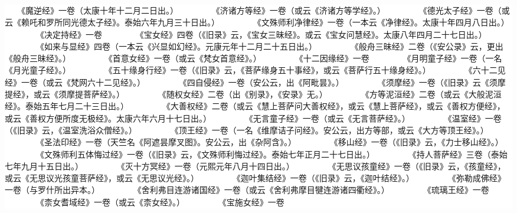 　　《魔逆经》一卷（太康十年十二月二日出。）
　　
　　《济诸方等经》一卷（或云《济诸方等学经》。）
　　
　　《德光太子经》一卷（或云《赖吒和罗所同光德太子经》。泰始六年九月三十日出。）
　　
　　《文殊师利净律经》一卷（一本云《净律经》。太康十年四月八日出。）
　　
　　《决定持经》一卷
　　
　　《宝女经》四卷（《旧录》云，《宝女三昧经》。或云《宝女问慧经》。太康八年四月二十七日出。）
　　
　　《如来与显经》四卷（一本云《兴显如幻经》。元康元年十二月二十五日出。）
　　
　　《般舟三昧经》二卷（《安公录》云，更出《般舟三昧经》。）
　　
　　《首意女经》一卷（或云《梵女首意经》。）
　　
　　《十二因缘经》一卷
　　
　　《月明童子经》一卷（一名《月光童子经》。）
　　
　　《五十缘身行经》一卷（《旧录》云，《菩萨缘身五十事经》，或云《菩萨行五十缘身经》。）
　　
　　《六十二见经》一卷（或云《梵网六十二见经》。）
　　
　　《四自侵经》一卷（安公云，出《阿毗昙》。）
　　
　　《须摩经》一卷（《旧录》云《须摩提经》，或云《须摩提菩萨经》。）
　　
　　《随权女经》二卷（出《别录》，《安录》无。）
　　
　　《方等泥洹经》二卷（或云《大般泥洹经》。泰始五年七月二十三日出。）
　　
　　《大善权经》二卷（或云《慧上菩萨问大善权经》，或云《慧上菩萨经》，或云《善权方便经》，或云《善权方便所度无极经》。太康六年六月十七日出。）
　　
　　《无言童子经》一卷（或云《无言菩萨经》。）
　　
　　《温室经》一卷（《旧录》云，《温室洗浴众僧经》。）
　　
　　《顶王经》一卷（一名《维摩诘子问经》。安公云，出方等部，或云《大方等顶王经》。）
　　
　　《圣法印经》一卷（天竺名《阿遮昙摩叉图》。安公云，出《杂阿含》。）
　　
　　《移山经》一卷（《旧录》云，《力士移山经》。）
　　
　　《文殊师利五体悔过经》一卷（《旧录》云，《文殊师利悔过经》。泰始七年正月二十七日出。）
　　
　　《持人菩萨经》三卷（泰始七年九月十五日出。）
　　
　　《灭十方冥经》一卷（元熙元年八月十四日出。）
　　
　　《无思议孩童经》一卷（《旧录》云，《孩童经》，或云《无思议光孩童菩萨经》，或云《无思议光经》。）
　　
　　《迦叶集结经》一卷（《旧录》云，《迦叶结经》。）
　　
　　《弥勒成佛经》一卷（与罗什所出异本。）
　　
　　《舍利弗目连游诸国经》一卷（或云《舍利弗摩目犍连游诸四衢经》。）
　　
　　《琉璃王经》一卷
　　
　　《柰女耆域经》一卷（或云《柰女经》。）
　　
　　《宝施女经》一卷
　　